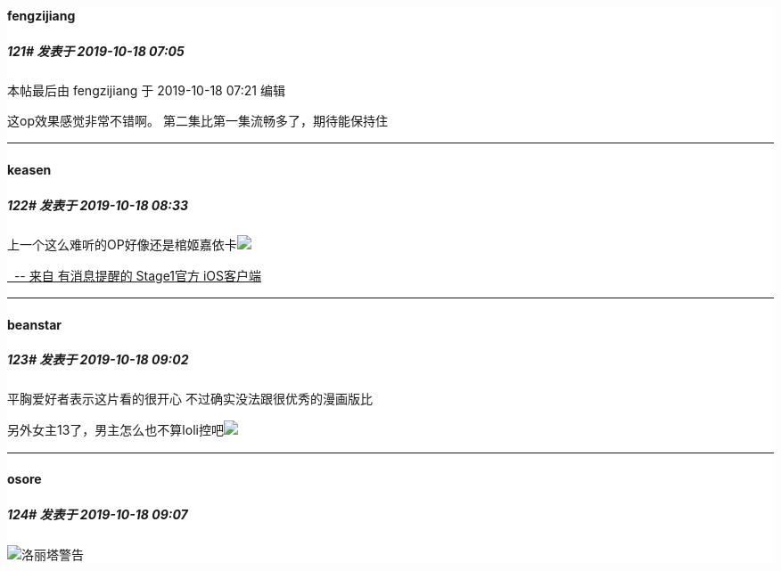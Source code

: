 ####  fengzijiang  
##### 121#       发表于 2019-10-18 07:05



 本帖最后由 fengzijiang 于 2019-10-18 07:21 编辑 

这op效果感觉非常不错啊。
第二集比第一集流畅多了，期待能保持住







-----

####  keasen  
##### 122#       发表于 2019-10-18 08:33




上一个这么难听的OP好像还是棺姬嘉依卡<img src="https://static.saraba1st.com/image/smiley/face2017/001.png" referrerpolicy="no-referrer">

[  -- 来自 有消息提醒的 Stage1官方 iOS客户端](https://itunes.apple.com/fi/app/saraba1st/id1221237470?mt=8)







-----

####  beanstar  
##### 123#       发表于 2019-10-18 09:02




平胸爱好者表示这片看的很开心
不过确实没法跟很优秀的漫画版比

另外女主13了，男主怎么也不算loli控吧<img src="https://static.saraba1st.com/image/smiley/face2017/093.png" referrerpolicy="no-referrer">







-----

####  osore  
##### 124#       发表于 2019-10-18 09:07



<img src="https://static.saraba1st.com/image/smiley/face2017/179.png" referrerpolicy="no-referrer">洛丽塔警告





